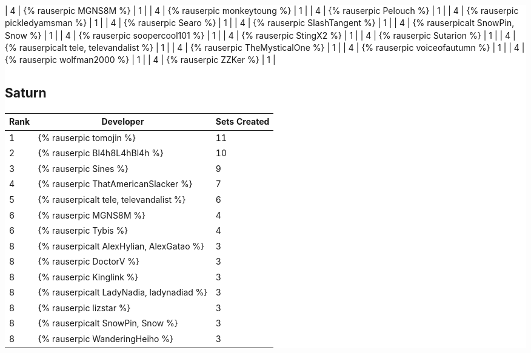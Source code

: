 | 4    | {% rauserpic MGNS8M %}           | 1            |
| 4    | {% rauserpic monkeytoung %}      | 1            |
| 4    | {% rauserpic Pelouch %}          | 1            |
| 4    | {% rauserpic pickledyamsman %}   | 1            |
| 4    | {% rauserpic Searo %}            | 1            |
| 4    | {% rauserpic SlashTangent %}     | 1            |
| 4    | {% rauserpicalt SnowPin, Snow %}             | 1            |
| 4    | {% rauserpic soopercool101 %}    | 1            |
| 4    | {% rauserpic StingX2 %}          | 1            |
| 4    | {% rauserpic Sutarion %}         | 1            |
| 4    | {% rauserpicalt tele, televandalist %}    | 1            |
| 4    | {% rauserpic TheMysticalOne %}   | 1            |
| 4    | {% rauserpic voiceofautumn %}    | 1            |
| 4    | {% rauserpic wolfman2000 %}      | 1            |
| 4    | {% rauserpic ZZKer %}            | 1            |

## Saturn

| Rank | Developer                           | Sets Created |
| ---- | ----------------------------------- | ------------ |
| 1    | {% rauserpic tomojin %}             | 11           |
| 2    | {% rauserpic Bl4h8L4hBl4h %}        | 10           |
| 3    | {% rauserpic Sines %}               | 9            |
| 4    | {% rauserpic ThatAmericanSlacker %} | 7            |
| 5    | {% rauserpicalt tele, televandalist %}       | 6            |
| 6    | {% rauserpic MGNS8M %}              | 4            |
| 6    | {% rauserpic Tybis %}               | 4            |
| 8    | {% rauserpicalt AlexHylian, AlexGatao %}           | 3            |
| 8    | {% rauserpic DoctorV %}             | 3            |
| 8    | {% rauserpic Kinglink %}            | 3            |
| 8    | {% rauserpicalt LadyNadia, ladynadiad %}          | 3            |
| 8    | {% rauserpic lizstar %}             | 3            |
| 8    | {% rauserpicalt SnowPin, Snow %}                | 3            |
| 8    | {% rauserpic WanderingHeiho %}      | 3            |
